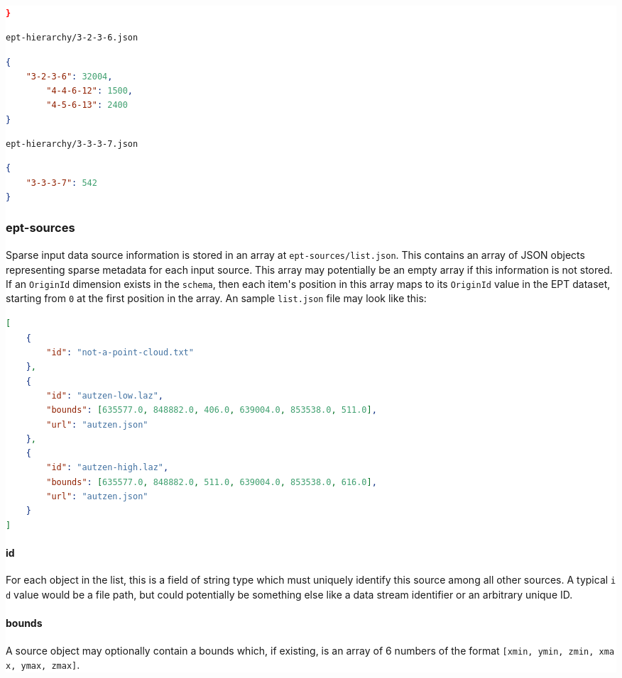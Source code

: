 ```json
}
```

`ept-hierarchy/3-2-3-6.json`
```json
{
    "3-2-3-6": 32004,
        "4-4-6-12": 1500,
        "4-5-6-13": 2400
}
```

`ept-hierarchy/3-3-3-7.json`
```json
{
    "3-3-3-7": 542
}
```

### ept-sources
Sparse input data source information is stored in an array at `ept-sources/list.json`.  This contains an array of JSON objects representing sparse metadata for each input source.  This array may potentially be an empty array if this information is not stored.  If an `OriginId` dimension exists in the `schema`, then each item's position in this array maps to its `OriginId` value in the EPT dataset, starting from `0` at the first position in the array.  An sample `list.json` file may look like this:

```json
[
    {
        "id": "not-a-point-cloud.txt"
    },
    {
        "id": "autzen-low.laz",
        "bounds": [635577.0, 848882.0, 406.0, 639004.0, 853538.0, 511.0],
        "url": "autzen.json"
    },
    {
        "id": "autzen-high.laz",
        "bounds": [635577.0, 848882.0, 511.0, 639004.0, 853538.0, 616.0],
        "url": "autzen.json"
    }
]
```

#### id
For each object in the list, this is a field of string type which must uniquely identify this source among all other sources.  A typical `id` value would be a file path, but could potentially be something else like a data stream identifier or an arbitrary unique ID.

#### bounds
A source object may optionally contain a bounds which, if existing, is an array of 6 numbers of the format `[xmin, ymin, zmin, xmax, ymax, zmax]`.
